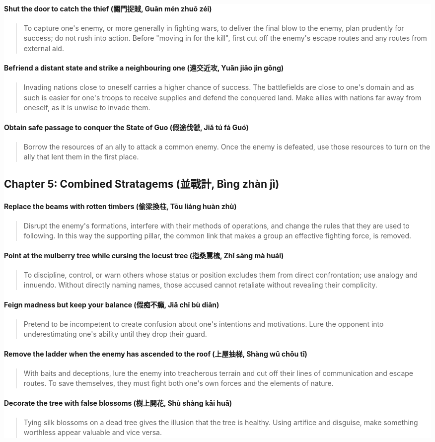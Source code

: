 #### Shut the door to catch the thief (關門捉賊, Guān mén zhuō zéi)

> To capture one's enemy, or more generally in fighting wars, to deliver the final blow to the enemy, plan prudently for success; do not rush into action. Before "moving in for the kill", first cut off the enemy's escape routes and any routes from external aid.

#### Befriend a distant state and strike a neighbouring one (遠交近攻, Yuǎn jiāo jìn gōng)

> Invading nations close to oneself carries a higher chance of success. The battlefields are close to one's domain and as such is easier for one's troops to receive supplies and defend the conquered land. Make allies with nations far away from oneself, as it is unwise to invade them.

#### Obtain safe passage to conquer the State of Guo (假途伐虢, Jiǎ tú fá Guó)

> Borrow the resources of an ally to attack a common enemy. Once the enemy is defeated, use those resources to turn on the ally that lent them in the first place.

## Chapter 5: Combined Stratagems (並戰計, Bìng zhàn jì)

#### Replace the beams with rotten timbers (偷梁換柱, Tōu liáng huàn zhù)

> Disrupt the enemy's formations, interfere with their methods of operations, and change the rules that they are used to following. In this way the supporting pillar, the common link that makes a group an effective fighting force, is removed.

#### Point at the mulberry tree while cursing the locust tree (指桑罵槐, Zhǐ sāng mà huái)

> To discipline, control, or warn others whose status or position excludes them from direct confrontation; use analogy and innuendo. Without directly naming names, those accused cannot retaliate without revealing their complicity.

#### Feign madness but keep your balance (假痴不癲, Jiǎ chī bù diān)

> Pretend to be incompetent to create confusion about one's intentions and motivations. Lure the opponent into underestimating one's ability until they drop their guard.

#### Remove the ladder when the enemy has ascended to the roof (上屋抽梯, Shàng wū chōu tī)

> With baits and deceptions, lure the enemy into treacherous terrain and cut off their lines of communication and escape routes. To save themselves, they must fight both one's own forces and the elements of nature.

#### Decorate the tree with false blossoms (樹上開花, Shù shàng kāi huā)

> Tying silk blossoms on a dead tree gives the illusion that the tree is healthy. Using artifice and disguise, make something worthless appear valuable and vice versa.
